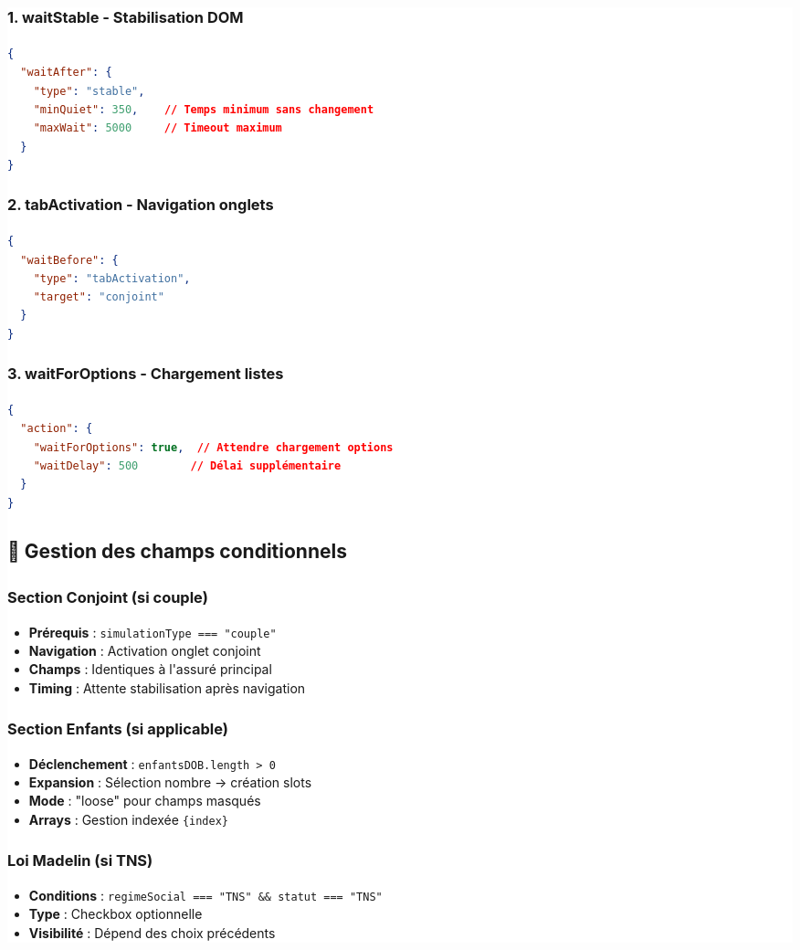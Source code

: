 ### **1. waitStable** - Stabilisation DOM
```json
{
  "waitAfter": {
    "type": "stable",
    "minQuiet": 350,    // Temps minimum sans changement
    "maxWait": 5000     // Timeout maximum
  }
}
```

### **2. tabActivation** - Navigation onglets
```json
{
  "waitBefore": {
    "type": "tabActivation",
    "target": "conjoint"
  }
}
```

### **3. waitForOptions** - Chargement listes
```json
{
  "action": {
    "waitForOptions": true,  // Attendre chargement options
    "waitDelay": 500        // Délai supplémentaire
  }
}
```

## 🎨 Gestion des champs conditionnels

### **Section Conjoint** (si couple)
- **Prérequis** : `simulationType === "couple"`
- **Navigation** : Activation onglet conjoint
- **Champs** : Identiques à l'assuré principal
- **Timing** : Attente stabilisation après navigation

### **Section Enfants** (si applicable)
- **Déclenchement** : `enfantsDOB.length > 0`
- **Expansion** : Sélection nombre → création slots
- **Mode** : "loose" pour champs masqués
- **Arrays** : Gestion indexée `{index}`

### **Loi Madelin** (si TNS)
- **Conditions** : `regimeSocial === "TNS" && statut === "TNS"`
- **Type** : Checkbox optionnelle
- **Visibilité** : Dépend des choix précédents
